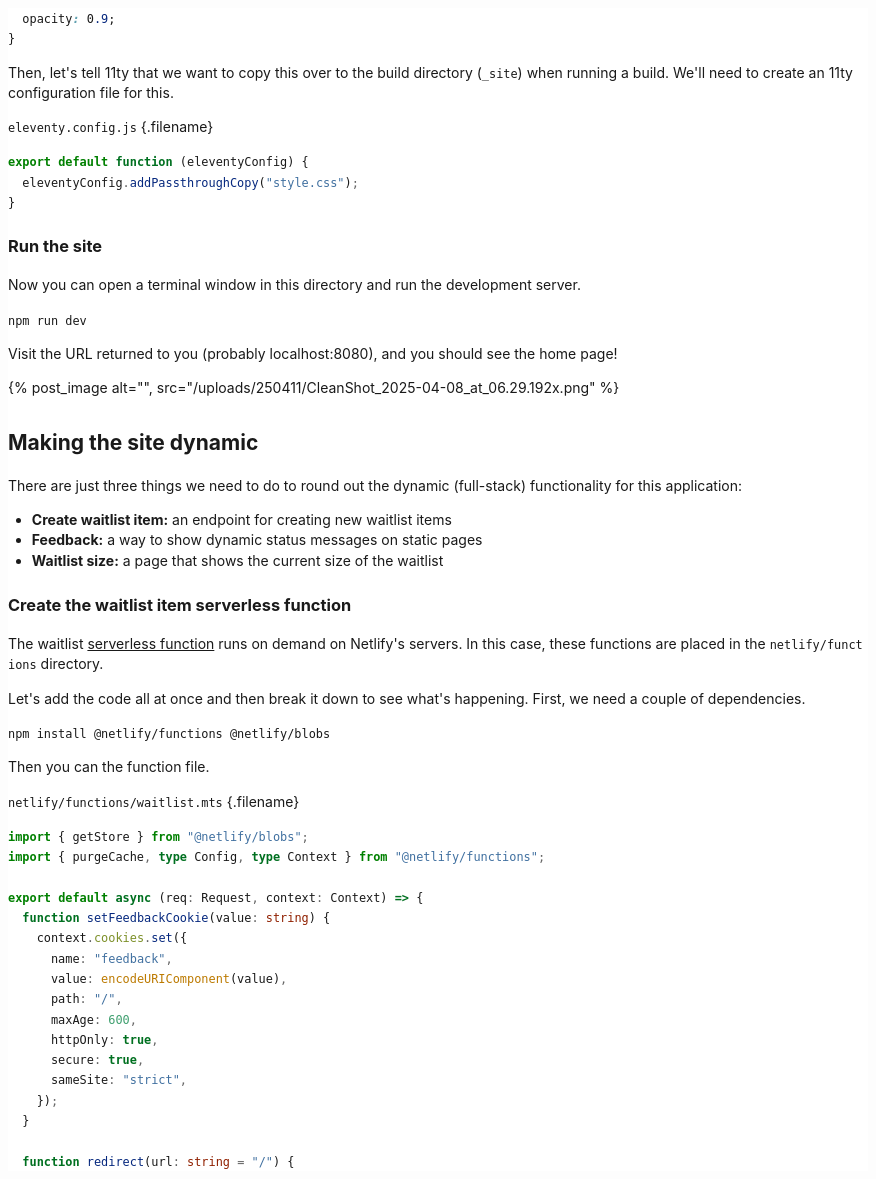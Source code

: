 ```css
  opacity: 0.9;
}
```

Then, let's tell 11ty that we want to copy this over to the build directory (`_site`) when running a build. We'll need to create an 11ty configuration file for this.

`eleventy.config.js` {.filename}

```js
export default function (eleventyConfig) {
  eleventyConfig.addPassthroughCopy("style.css");
}
```

### Run the site

Now you can open a terminal window in this directory and run the development server.

```txt
npm run dev
```

Visit the URL returned to you (probably localhost:8080), and you should see the home page!

{% post_image alt="", src="/uploads/250411/CleanShot_2025-04-08_at_06.29.192x.png" %}

## Making the site dynamic

There are just three things we need to do to round out the dynamic (full-stack) functionality for this application:

- **Create waitlist item:** an endpoint for creating new waitlist items
- **Feedback:** a way to show dynamic status messages on static pages
- **Waitlist size:** a page that shows the current size of the waitlist

### Create the waitlist item serverless function

The waitlist [serverless function](https://docs.netlify.com/functions/overview/) runs on demand on Netlify's servers. In this case, these functions are placed in the `netlify/functions` directory.

Let's add the code all at once and then break it down to see what's happening. First, we need a couple of dependencies.

```txt
npm install @netlify/functions @netlify/blobs
```

Then you can the function file.

`netlify/functions/waitlist.mts` {.filename}

```ts
import { getStore } from "@netlify/blobs";
import { purgeCache, type Config, type Context } from "@netlify/functions";

export default async (req: Request, context: Context) => {
  function setFeedbackCookie(value: string) {
    context.cookies.set({
      name: "feedback",
      value: encodeURIComponent(value),
      path: "/",
      maxAge: 600,
      httpOnly: true,
      secure: true,
      sameSite: "strict",
    });
  }

  function redirect(url: string = "/") {
```
